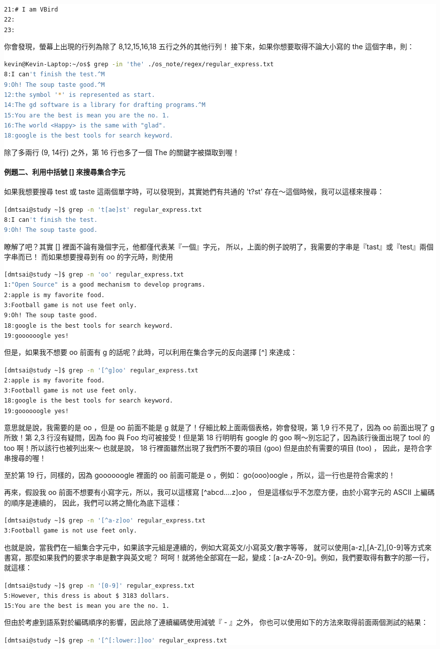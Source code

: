 ```bash
21:# I am VBird
22:
23:
```

你會發現，螢幕上出現的行列為除了 8,12,15,16,18 五行之外的其他行列！ 接下來，如果你想要取得不論大小寫的 the 這個字串，則：

```bash
kevin@Kevin-Laptop:~/os$ grep -in 'the' ./os_note/regex/regular_express.txt 
8:I can't finish the test.^M
9:Oh! The soup taste good.^M
12:the symbol '*' is represented as start.
14:The gd software is a library for drafting programs.^M
15:You are the best is mean you are the no. 1.
16:The world <Happy> is the same with "glad".
18:google is the best tools for search keyword.
```

除了多兩行 (9, 14行) 之外，第 16 行也多了一個 The 的關鍵字被擷取到喔！

#### 例題二、利用中括號 [] 來搜尋集合字元

如果我想要搜尋 test 或 taste 這兩個單字時，可以發現到，其實她們有共通的 't?st' 存在～這個時候，我可以這樣來搜尋：

```bash
[dmtsai@study ~]$ grep -n 't[ae]st' regular_express.txt
8:I can't finish the test.
9:Oh! The soup taste good.
```
瞭解了吧？其實 [] 裡面不論有幾個字元，他都僅代表某『一個』字元， 所以，上面的例子說明了，我需要的字串是『tast』或『test』兩個字串而已！ 而如果想要搜尋到有 oo 的字元時，則使用
```bash
[dmtsai@study ~]$ grep -n 'oo' regular_express.txt
1:"Open Source" is a good mechanism to develop programs.
2:apple is my favorite food.
3:Football game is not use feet only.
9:Oh! The soup taste good.
18:google is the best tools for search keyword.
19:goooooogle yes!
```
但是，如果我不想要 oo 前面有 g 的話呢？此時，可以利用在集合字元的反向選擇 [^] 來達成：
```bash
[dmtsai@study ~]$ grep -n '[^g]oo' regular_express.txt
2:apple is my favorite food.
3:Football game is not use feet only.
18:google is the best tools for search keyword.
19:goooooogle yes!
```
意思就是說，我需要的是 oo ，但是 oo 前面不能是 g 就是了！仔細比較上面兩個表格，妳會發現，第 1,9 行不見了，因為 oo 前面出現了 g 所致！第 2,3 行沒有疑問，因為 foo 與 Foo 均可被接受！但是第 18 行明明有 google 的 goo 啊～別忘記了，因為該行後面出現了 tool 的 too 啊！所以該行也被列出來～ 也就是說， 18 行裡面雖然出現了我們所不要的項目 (goo) 但是由於有需要的項目 (too) ， 因此，是符合字串搜尋的喔！

至於第 19 行，同樣的，因為 goooooogle 裡面的 oo 前面可能是 o ，例如： go(ooo)oogle ，所以，這一行也是符合需求的！

再來，假設我 oo 前面不想要有小寫字元，所以，我可以這樣寫 [^abcd....z]oo ， 但是這樣似乎不怎麼方便，由於小寫字元的 ASCII 上編碼的順序是連續的， 因此，我們可以將之簡化為底下這樣：
```bash
[dmtsai@study ~]$ grep -n '[^a-z]oo' regular_express.txt
3:Football game is not use feet only.
```
也就是說，當我們在一組集合字元中，如果該字元組是連續的，例如大寫英文/小寫英文/數字等等， 就可以使用[a-z],[A-Z],[0-9]等方式來書寫，那麼如果我們的要求字串是數字與英文呢？ 呵呵！就將他全部寫在一起，變成：[a-zA-Z0-9]。例如，我們要取得有數字的那一行，就這樣：
```bash
[dmtsai@study ~]$ grep -n '[0-9]' regular_express.txt
5:However, this dress is about $ 3183 dollars.
15:You are the best is mean you are the no. 1.
```
但由於考慮到語系對於編碼順序的影響，因此除了連續編碼使用減號『 - 』之外， 你也可以使用如下的方法來取得前面兩個測試的結果：
```bash
[dmtsai@study ~]$ grep -n '[^[:lower:]]oo' regular_express.txt
```